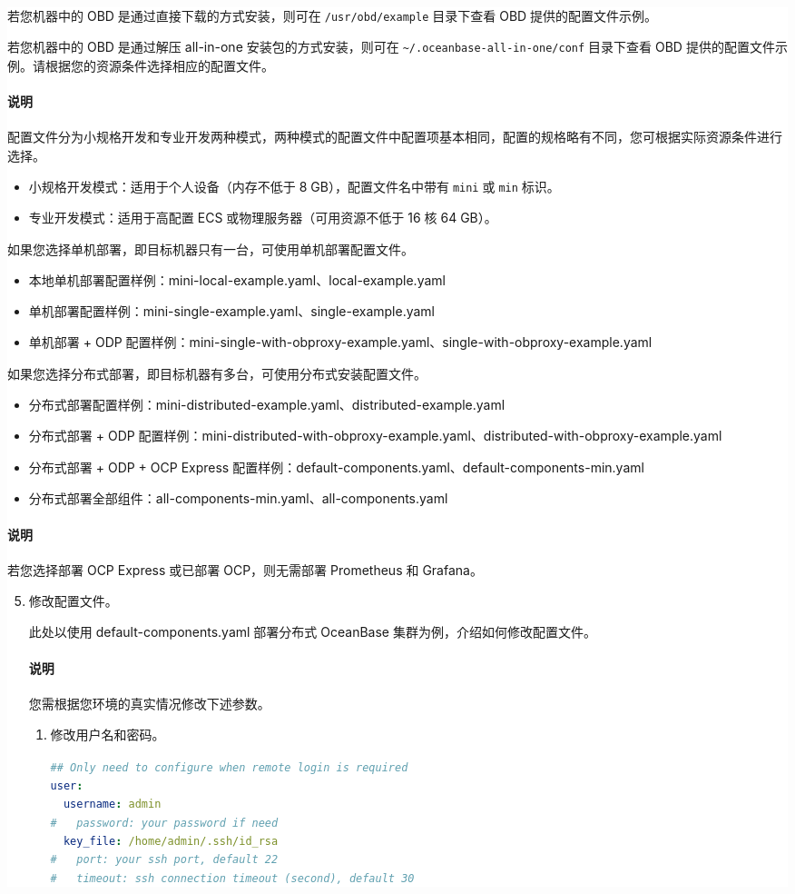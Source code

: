    若您机器中的 OBD 是通过直接下载的方式安装，则可在 `/usr/obd/example` 目录下查看 OBD 提供的配置文件示例。

   若您机器中的 OBD 是通过解压 all-in-one 安装包的方式安装，则可在 `~/.oceanbase-all-in-one/conf` 目录下查看 OBD 提供的配置文件示例。请根据您的资源条件选择相应的配置文件。

   <main id="notice" type='explain'>
     <h4>说明</h4>
     <p>配置文件分为小规格开发和专业开发两种模式，两种模式的配置文件中配置项基本相同，配置的规格略有不同，您可根据实际资源条件进行选择。</p>
     <ul>
     <li>
     <p>小规格开发模式：适用于个人设备（内存不低于 8 GB），配置文件名中带有 <code>mini</code> 或 <code>min</code> 标识。</p>
     </li>
     <li>
     <p>专业开发模式：适用于高配置 ECS 或物理服务器（可用资源不低于 16 核 64 GB）。</p>
     </li>
     </ul>
   </main>

   如果您选择单机部署，即目标机器只有一台，可使用单机部署配置文件。

   * 本地单机部署配置样例：mini-local-example.yaml、local-example.yaml

   * 单机部署配置样例：mini-single-example.yaml、single-example.yaml

   * 单机部署 + ODP 配置样例：mini-single-with-obproxy-example.yaml、single-with-obproxy-example.yaml
  
   如果您选择分布式部署，即目标机器有多台，可使用分布式安装配置文件。

   * 分布式部署配置样例：mini-distributed-example.yaml、distributed-example.yaml

   * 分布式部署 + ODP 配置样例：mini-distributed-with-obproxy-example.yaml、distributed-with-obproxy-example.yaml

   * 分布式部署 + ODP + OCP Express 配置样例：default-components.yaml、default-components-min.yaml

   * 分布式部署全部组件：all-components-min.yaml、all-components.yaml

   <main id="notice" type='explain'>
    <h4>说明</h4>
    <p>若您选择部署 OCP Express 或已部署 OCP，则无需部署 Prometheus 和 Grafana。</p>
   </main>

5. 修改配置文件。

   此处以使用 default-components.yaml 部署分布式 OceanBase 集群为例，介绍如何修改配置文件。

   <main id="notice" type='explain'>
    <h4>说明</h4>
    <p>您需根据您环境的真实情况修改下述参数。</p>
   </main>

   1. 修改用户名和密码。

      ```yaml
      ## Only need to configure when remote login is required
      user:
        username: admin
      #   password: your password if need
        key_file: /home/admin/.ssh/id_rsa
      #   port: your ssh port, default 22
      #   timeout: ssh connection timeout (second), default 30
      ```
